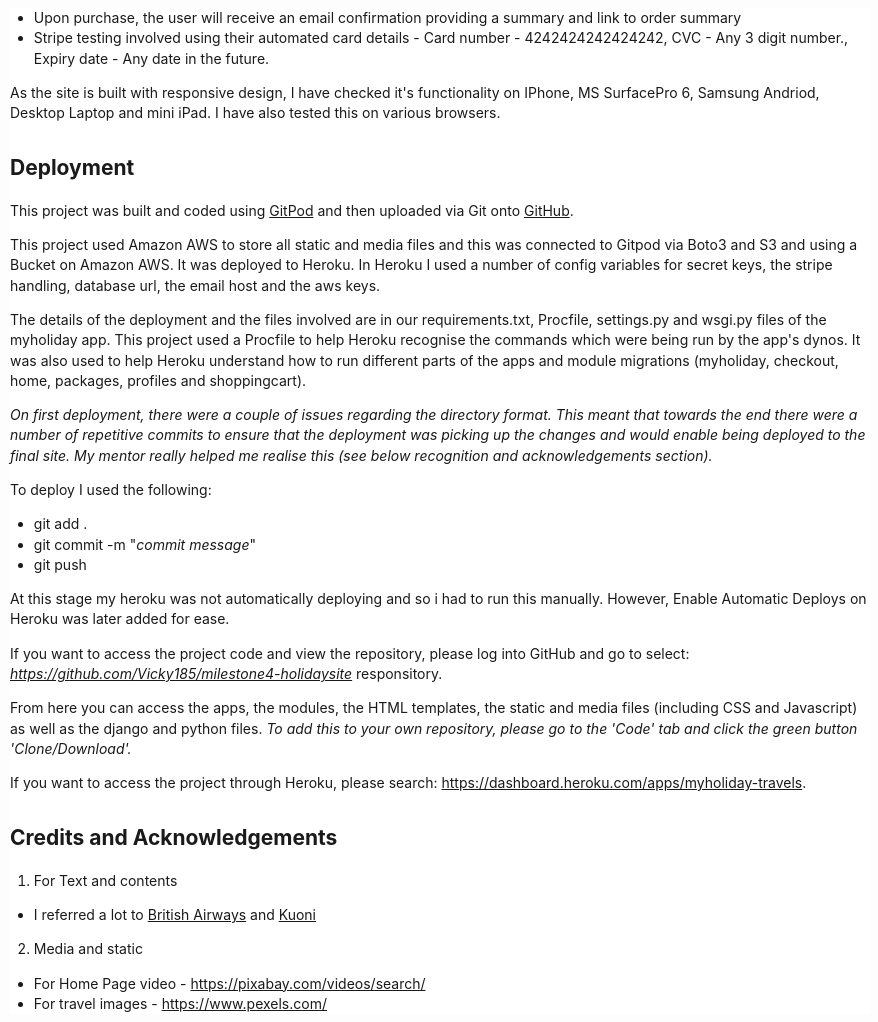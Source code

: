 * Upon purchase, the user will receive an email confirmation providing a summary and link to order summary 
* Stripe testing involved using their automated card details - Card number - 4242424242424242, CVC - Any 3 digit number., Expiry date - Any date in the future.

As the site is built with responsive design, I have checked it's functionality on IPhone, MS SurfacePro 6, Samsung Andriod, Desktop Laptop and mini iPad. I have also tested this on various browsers. 

## Deployment
This project was built and coded using [GitPod](https://gitpod.io/workspaces/) and then uploaded via Git onto [GitHub](https://github.com/Vicky185/italianrecipe-app). 

This project used Amazon AWS to store all static and media files and this was connected to Gitpod via Boto3 and S3 and using a Bucket on Amazon AWS. 
It was deployed to Heroku. In Heroku I used a number of config variables for secret keys, the stripe handling, database url, the email host and the aws keys.   

The details of the deployment and the files involved are in our requirements.txt, Procfile, settings.py and wsgi.py files of the myholiday app. This project  used a Procfile to help Heroku recognise the commands which were being run by the app's dynos. It was also used to help Heroku understand how to run different parts of the apps and module migrations (myholiday, checkout, home, packages, profiles and shoppingcart).

*On first deployment, there were a couple of issues regarding the directory format. This meant that towards the end there were a number of repetitive commits to ensure that the deployment was picking up the changes and would enable being deployed to the final site. My mentor really helped me realise this (see below recognition and acknowledgements section).*

To deploy I used the following: 
* git add .
* git commit -m "*commit message*"
* git push 

At this stage my heroku was not automatically deploying and so i had to run this manually. However, Enable Automatic Deploys on Heroku was later added for ease. 

If you want to access the project code and view the repository, please log into GitHub and go to select:
_https://github.com/Vicky185/milestone4-holidaysite_ responsitory. 

From here you can access the apps, the modules, the HTML templates, the static and media files (including CSS and Javascript) as well as the django and python files. *To add this to your own repository, please go to the 'Code' tab and click the green button 'Clone/Download'.*

If you want to access the project through Heroku, please search: https://dashboard.heroku.com/apps/myholiday-travels.

## Credits and Acknowledgements 
1. For Text and contents
* I referred a lot to [British Airways](https://www.britishairways.com/) and [Kuoni](https://www.kuoni.co.uk/)

2. Media and static
* For Home Page video - https://pixabay.com/videos/search/ 
* For travel images - https://www.pexels.com/
